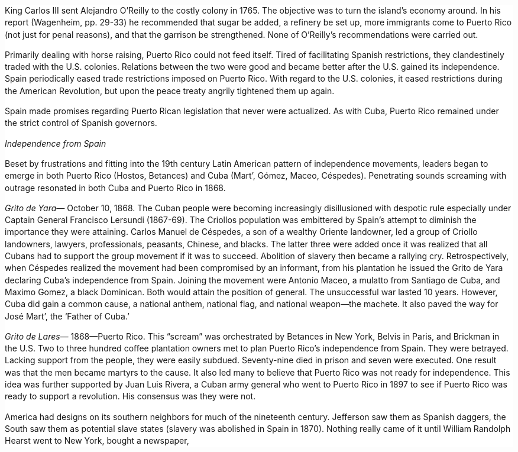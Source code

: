 </p>
<p>
King Carlos III sent Alejandro O’Reilly to the costly colony in 1765. The objective was to turn the island’s economy around. In his report (Wagenheim, pp. 29-33) he recommended that sugar be added, a refinery be set up, more immigrants come to Puerto Rico (not just for penal reasons), and that the garrison be strengthened. None of O’Reilly’s recommendations were carried out.
</p>
<p>
Primarily dealing with horse raising, Puerto Rico could not feed itself. Tired of facilitating Spanish restrictions, they clandestinely traded with the U.S. colonies. Relations between the two were good and became better after the U.S. gained its independence. Spain periodically eased trade restrictions imposed on Puerto Rico. With regard to the U.S. colonies, it eased restrictions during the American Revolution, but upon the peace treaty angrily tightened them up again.
</p>
<p>
Spain made promises regarding Puerto Rican legislation that never were actualized. As with Cuba, Puerto Rico remained under the strict control of Spanish governors.
</p>
<p>
<i>
Independence from Spain
</i>
</p>
<p>
Beset by frustrations and fitting into the 19th century Latin American pattern of independence movements, leaders began to emerge in both Puerto Rico (Hostos, Betances) and Cuba (Mart’, Gómez, Maceo, Céspedes). Penetrating sounds screaming with outrage resonated in both Cuba and Puerto Rico in 1868.
</p>
<p>
<i>
Grito de Yara—
</i>
October 10, 1868. The Cuban people were becoming increasingly disillusioned with despotic rule especially under Captain General Francisco Lersundi (1867-69). The Criollos population was embittered by Spain’s attempt to diminish the importance they were attaining. Carlos Manuel de Céspedes, a son of a wealthy Oriente landowner, led a group of Criollo landowners, lawyers, professionals, peasants, Chinese, and blacks. The latter three were added once it was realized that all Cubans had to support the group movement if it was to succeed. Abolition of slavery then became a rallying cry. Retrospectively, when Céspedes realized the movement had been compromised by an informant, from his plantation he issued the Grito de Yara declaring Cuba’s independence from Spain. Joining the movement were Antonio Maceo, a mulatto from Santiago de Cuba, and Maximo Gomez, a black Dominican. Both would attain the position of general. The unsuccessful war lasted 10 years. However, Cuba did gain a common cause, a national anthem, national flag, and national weapon—the machete. It also paved the way for José Mart’, the ‘Father of Cuba.’
</p>
<p>
<i>
Grito de Lares—
</i>
1868—Puerto Rico. This “scream” was orchestrated by Betances in New York, Belvis in Paris, and Brickman in the U.S. Two to three hundred coffee plantation owners met to plan Puerto Rico’s independence from Spain. They were betrayed. Lacking support from the people, they were easily subdued. Seventy-nine died in prison and seven were executed. One result was that the men became martyrs to the cause. It also led many to believe that Puerto Rico was not ready for independence. This idea was further supported by Juan Luis Rivera, a Cuban army general who went to Puerto Rico in 1897 to see if Puerto Rico was ready to support a revolution. His consensus was they were not.
</p>
<p>
America had designs on its southern neighbors for much of the nineteenth century. Jefferson saw them as Spanish daggers, the South saw them as potential slave states (slavery was abolished in Spain in 1870). Nothing really came of it until William Randolph Hearst went to New York, bought a newspaper,
<i>